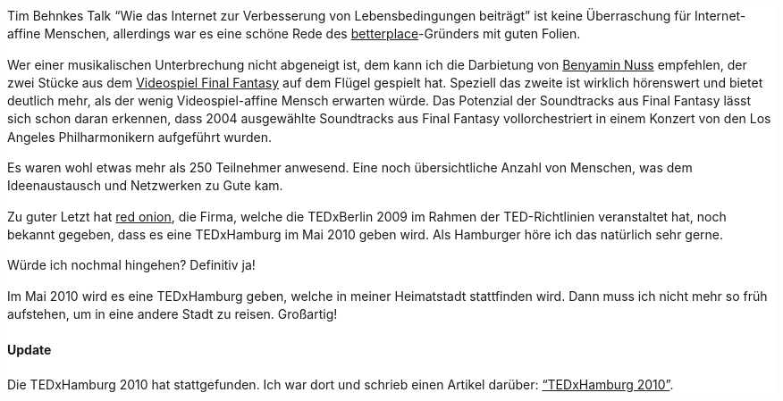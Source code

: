 Tim Behnkes Talk “Wie das Internet zur Verbesserung von Lebensbedingungen beiträgt” ist keine Überraschung für Internet-affine Menschen, allerdings war es eine schöne Rede des [betterplace](https://www.betterplace.org/de/)-Gründers mit guten Folien.

<iframe src="https://www.youtube-nocookie.com/embed/T4_daGa3zMU" width="740" height="408" frameborder="0" allowfullscreen="allowfullscreen"></iframe>

Wer einer musikalischen Unterbrechung nicht abgeneigt ist, dem kann ich die Darbietung von [Benyamin Nuss](http://www.klassikakzente.de/benyamin-nuss/home) empfehlen, der zwei Stücke aus dem [Videospiel Final Fantasy](https://de.wikipedia.org/wiki/Final_Fantasy) auf dem Flügel gespielt hat. Speziell das zweite ist wirklich hörenswert und bietet deutlich mehr, als der wenig Videospiel-affine Mensch erwarten würde. Das Potenzial der Soundtracks aus Final Fantasy lässt sich schon daran erkennen, dass 2004 ausgewählte Soundtracks aus Final Fantasy vollorchestriert in einem Konzert von den Los Angeles Philharmonikern aufgeführt wurden.

Es waren wohl etwas mehr als 250 Teilnehmer anwesend. Eine noch übersichtliche Anzahl von Menschen, was dem Ideenaustausch und Netzwerken zu Gute kam.

Zu guter Letzt hat [red onion](http://www.redonion.de/), die Firma, welche die TEDxBerlin 2009 im Rahmen der TED-Richtlinien veranstaltet hat, noch bekannt gegeben, dass es eine TEDxHamburg im Mai 2010 geben wird. Als Hamburger höre ich das natürlich sehr gerne.

Würde ich nochmal hingehen? Definitiv ja!

Im Mai 2010 wird es eine TEDxHamburg geben, welche in meiner Heimatstadt stattfinden wird. Dann muss ich nicht mehr so früh aufstehen, um in eine andere Stadt zu reisen. Großartig!

#### Update

Die TEDxHamburg 2010 hat stattgefunden. Ich war dort und schrieb einen Artikel darüber: [“TEDxHamburg 2010”](https://michaelnordmeyer.com/tedxhamburg-2010).